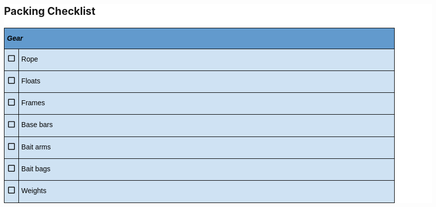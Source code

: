 ## Packing Checklist
<style type="text/css">
.tg  {border-collapse:collapse;border-spacing:0;}
.tg td{border-color:black;border-style:solid;border-width:1px;font-family:Arial, sans-serif;font-size:14px;
  overflow:hidden;padding:10px 5px;word-break:normal;}
.tg th{border-color:black;border-style:solid;border-width:1px;font-family:Arial, sans-serif;font-size:14px;
  font-weight:normal;overflow:hidden;padding:10px 5px;word-break:normal;}
.tg .tg-8god{background-color:#629ACD;font-style:italic;font-weight:bold;text-align:left;vertical-align:top}
.tg .tg-5jfb{background-color:#CFE2F3;text-align:left;vertical-align:top}
</style>
<table class="tg" style="undefined;table-layout: fixed; width: 785px"><colgroup>
<col style="width: 28.88889px">
<col style="width: 755.88889px">
</colgroup>
<thead>
  <tr>
    <th class="tg-8god" colspan="2"><span style="font-weight:700;font-style:italic;text-decoration:none;color:#000;background-color:transparent">Gear</span></th>
  </tr></thead>
<tbody>
  <tr>
    <td class="tg-5jfb"><img src="data:image/png;base64,iVBORw0KGgoAAAANSUhEUgAAAEgAAABICAYAAABV7bNHAAAA1ElEQVR4Ae3bMQ4BURSFYY2xBuwQ7BIkTGxFRj9Oo9RdkXn5TvL3L19u+2ZmZmZmZhVbpH26pFcaJ9IrndMudb/CWadHGiden1bll9MIzqd79SUd0thY20qga4NA50qgoUGgoRJo/NL/V/N+QIAAAQIECBAgQIAAAQIECBAgQIAAAQIECBAgQIAAAQIECBAgQIAAAQIECBAgQIAAAQIEyFeEZyXQpUGgUyXQrkGgTSVQl/qGcG5pnkq3Sn0jOMv0k3Vpm05pmNjfsGPalFyOmZmZmdkbSS9cKbtzhxMAAAAASUVORK5CYII=" alt="unticked" width="18" height="18"><br></td>
    <td class="tg-5jfb"><span style="font-weight:400;font-style:normal;text-decoration:none;color:#000;background-color:transparent">Rope</span></td>
  </tr>
  <tr>
    <td class="tg-5jfb"><img src="data:image/png;base64,iVBORw0KGgoAAAANSUhEUgAAAEgAAABICAYAAABV7bNHAAAA1ElEQVR4Ae3bMQ4BURSFYY2xBuwQ7BIkTGxFRj9Oo9RdkXn5TvL3L19u+2ZmZmZmZhVbpH26pFcaJ9IrndMudb/CWadHGiden1bll9MIzqd79SUd0thY20qga4NA50qgoUGgoRJo/NL/V/N+QIAAAQIECBAgQIAAAQIECBAgQIAAAQIECBAgQIAAAQIECBAgQIAAAQIECBAgQIAAAQIEyFeEZyXQpUGgUyXQrkGgTSVQl/qGcG5pnkq3Sn0jOMv0k3Vpm05pmNjfsGPalFyOmZmZmdkbSS9cKbtzhxMAAAAASUVORK5CYII=" alt="unticked" width="18" height="18"><br></td>
    <td class="tg-5jfb"><span style="font-weight:400;font-style:normal;text-decoration:none;color:#000;background-color:transparent">Floats</span></td>
  </tr>
  <tr>
    <td class="tg-5jfb"><img src="data:image/png;base64,iVBORw0KGgoAAAANSUhEUgAAAEgAAABICAYAAABV7bNHAAAA1ElEQVR4Ae3bMQ4BURSFYY2xBuwQ7BIkTGxFRj9Oo9RdkXn5TvL3L19u+2ZmZmZmZhVbpH26pFcaJ9IrndMudb/CWadHGiden1bll9MIzqd79SUd0thY20qga4NA50qgoUGgoRJo/NL/V/N+QIAAAQIECBAgQIAAAQIECBAgQIAAAQIECBAgQIAAAQIECBAgQIAAAQIECBAgQIAAAQIEyFeEZyXQpUGgUyXQrkGgTSVQl/qGcG5pnkq3Sn0jOMv0k3Vpm05pmNjfsGPalFyOmZmZmdkbSS9cKbtzhxMAAAAASUVORK5CYII=" alt="unticked" width="18" height="18"><br></td>
    <td class="tg-5jfb"><span style="font-weight:400;font-style:normal;text-decoration:none;color:#000;background-color:transparent">Frames</span></td>
  </tr>
  <tr>
    <td class="tg-5jfb"><img src="data:image/png;base64,iVBORw0KGgoAAAANSUhEUgAAAEgAAABICAYAAABV7bNHAAAA1ElEQVR4Ae3bMQ4BURSFYY2xBuwQ7BIkTGxFRj9Oo9RdkXn5TvL3L19u+2ZmZmZmZhVbpH26pFcaJ9IrndMudb/CWadHGiden1bll9MIzqd79SUd0thY20qga4NA50qgoUGgoRJo/NL/V/N+QIAAAQIECBAgQIAAAQIECBAgQIAAAQIECBAgQIAAAQIECBAgQIAAAQIECBAgQIAAAQIEyFeEZyXQpUGgUyXQrkGgTSVQl/qGcG5pnkq3Sn0jOMv0k3Vpm05pmNjfsGPalFyOmZmZmdkbSS9cKbtzhxMAAAAASUVORK5CYII=" alt="unticked" width="18" height="18"><br></td>
    <td class="tg-5jfb"><span style="font-weight:400;font-style:normal;text-decoration:none;color:#000;background-color:transparent">Base bars</span></td>
  </tr>
  <tr>
    <td class="tg-5jfb"><img src="data:image/png;base64,iVBORw0KGgoAAAANSUhEUgAAAEgAAABICAYAAABV7bNHAAAA1ElEQVR4Ae3bMQ4BURSFYY2xBuwQ7BIkTGxFRj9Oo9RdkXn5TvL3L19u+2ZmZmZmZhVbpH26pFcaJ9IrndMudb/CWadHGiden1bll9MIzqd79SUd0thY20qga4NA50qgoUGgoRJo/NL/V/N+QIAAAQIECBAgQIAAAQIECBAgQIAAAQIECBAgQIAAAQIECBAgQIAAAQIECBAgQIAAAQIEyFeEZyXQpUGgUyXQrkGgTSVQl/qGcG5pnkq3Sn0jOMv0k3Vpm05pmNjfsGPalFyOmZmZmdkbSS9cKbtzhxMAAAAASUVORK5CYII=" alt="unticked" width="18" height="18"><br></td>
    <td class="tg-5jfb"><span style="font-weight:400;font-style:normal;text-decoration:none;color:#000;background-color:transparent">Bait arms</span></td>
  </tr>
  <tr>
    <td class="tg-5jfb"><img src="data:image/png;base64,iVBORw0KGgoAAAANSUhEUgAAAEgAAABICAYAAABV7bNHAAAA1ElEQVR4Ae3bMQ4BURSFYY2xBuwQ7BIkTGxFRj9Oo9RdkXn5TvL3L19u+2ZmZmZmZhVbpH26pFcaJ9IrndMudb/CWadHGiden1bll9MIzqd79SUd0thY20qga4NA50qgoUGgoRJo/NL/V/N+QIAAAQIECBAgQIAAAQIECBAgQIAAAQIECBAgQIAAAQIECBAgQIAAAQIECBAgQIAAAQIEyFeEZyXQpUGgUyXQrkGgTSVQl/qGcG5pnkq3Sn0jOMv0k3Vpm05pmNjfsGPalFyOmZmZmdkbSS9cKbtzhxMAAAAASUVORK5CYII=" alt="unticked" width="18" height="18"><br></td>
    <td class="tg-5jfb"><span style="font-weight:400;font-style:normal;text-decoration:none;color:#000;background-color:transparent">Bait bags</span></td>
  </tr>
  <tr>
    <td class="tg-5jfb"><img src="data:image/png;base64,iVBORw0KGgoAAAANSUhEUgAAAEgAAABICAYAAABV7bNHAAAA1ElEQVR4Ae3bMQ4BURSFYY2xBuwQ7BIkTGxFRj9Oo9RdkXn5TvL3L19u+2ZmZmZmZhVbpH26pFcaJ9IrndMudb/CWadHGiden1bll9MIzqd79SUd0thY20qga4NA50qgoUGgoRJo/NL/V/N+QIAAAQIECBAgQIAAAQIECBAgQIAAAQIECBAgQIAAAQIECBAgQIAAAQIECBAgQIAAAQIEyFeEZyXQpUGgUyXQrkGgTSVQl/qGcG5pnkq3Sn0jOMv0k3Vpm05pmNjfsGPalFyOmZmZmdkbSS9cKbtzhxMAAAAASUVORK5CYII=" alt="unticked" width="18" height="18"><br></td>
    <td class="tg-5jfb"><span style="font-weight:400;font-style:normal;text-decoration:none;color:#000;background-color:transparent">Weights</span></td>
  </tr>